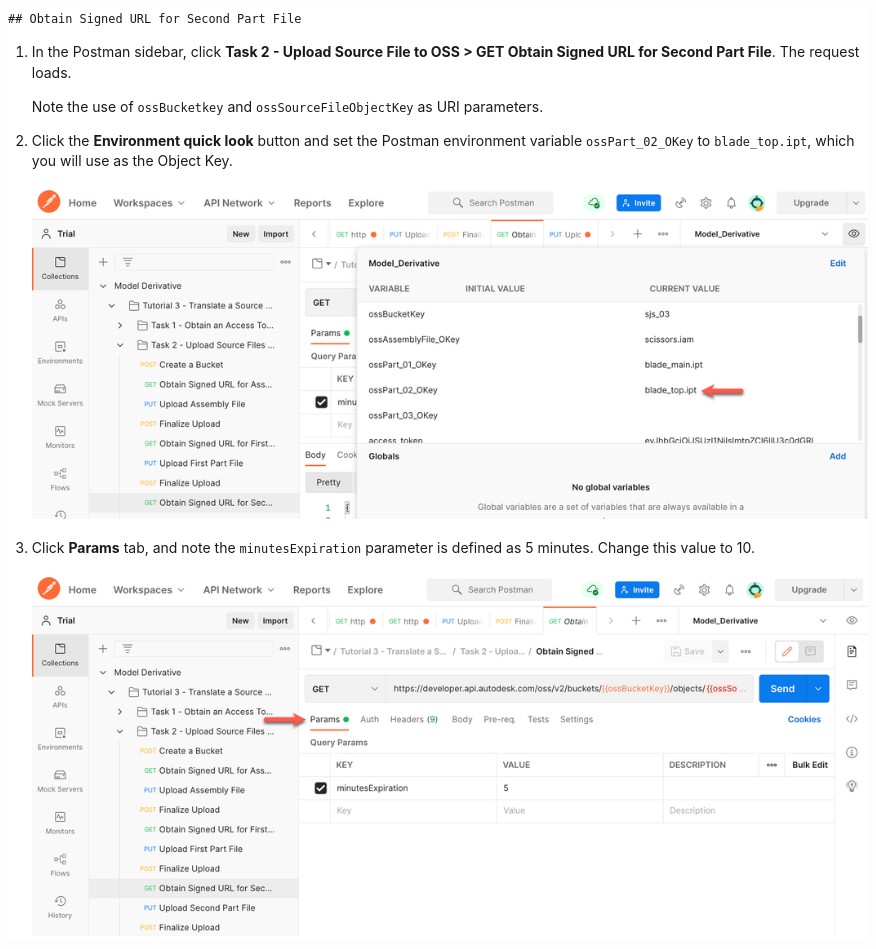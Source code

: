     
    ## Obtain Signed URL for Second Part File

1. In the Postman sidebar, click **Task 2 - Upload Source File to OSS > GET Obtain Signed URL for Second Part File**. The request loads.

   Note the use of `ossBucketkey` and `ossSourceFileObjectKey` as URI parameters.

2. Click the **Environment quick look** button and set the Postman environment variable `ossPart_02_OKey` to `blade_top.ipt`, which you will use as the Object Key.

   ![Set Object key](../images/tutorial_03_task_02_obtain_signed_url_secondpartoss_01.png "Set Object Key")

3. Click **Params** tab, and note the `minutesExpiration` parameter is defined as 5 minutes. Change this value to 10.

   ![Minutes expiration](../images/tutorial_03_task_02_obtain_signed_url_secondpartoss_02.png "Minutes expiration")
